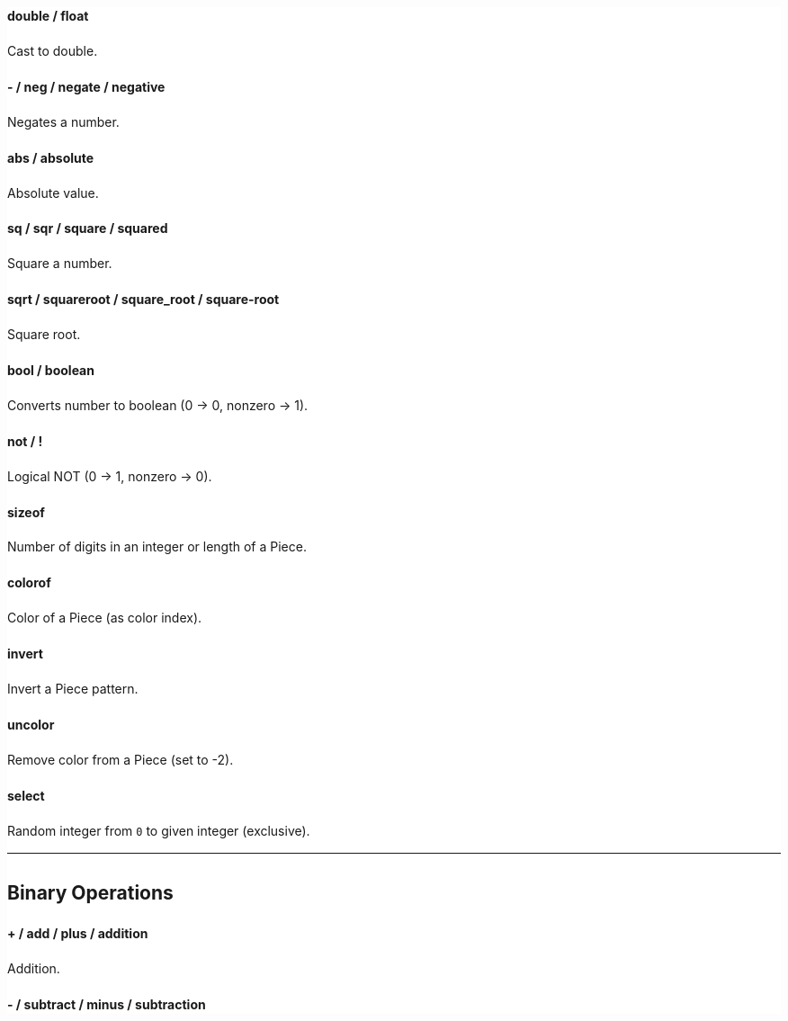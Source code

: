 #### double / float

Cast to double.

#### - / neg / negate / negative

Negates a number.

#### abs / absolute

Absolute value.

#### sq / sqr / square / squared

Square a number.

#### sqrt / squareroot / square_root / square-root

Square root.

#### bool / boolean

Converts number to boolean (0 → 0, nonzero → 1).

#### not / !

Logical NOT (0 → 1, nonzero → 0).

#### sizeof

Number of digits in an integer or length of a Piece.

#### colorof

Color of a Piece (as color index).

#### invert

Invert a Piece pattern.

#### uncolor

Remove color from a Piece (set to -2).

#### select

Random integer from `0` to given integer (exclusive).

---

## Binary Operations

#### + / add / plus / addition

Addition.

#### - / subtract / minus / subtraction
